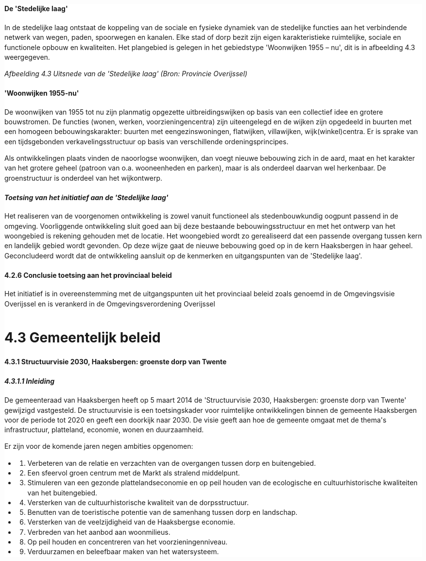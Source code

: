 #### De 'Stedelijke laag'

In de stedelijke laag ontstaat de koppeling van de sociale en fysieke dynamiek van de stedelijke functies aan het verbindende netwerk van wegen, paden, spoorwegen en kanalen. Elke stad of dorp bezit zijn eigen karakteristieke ruimtelijke, sociale en functionele opbouw en kwaliteiten. Het plangebied is gelegen in het gebiedstype 'Woonwijken 1955 – nu', dit is in afbeelding 4.3 weergegeven.

*Afbeelding 4.3 Uitsnede van de 'Stedelijke laag' (Bron: Provincie Overijssel)*

#### **'Woonwijken 1955-nu'**

De woonwijken van 1955 tot nu zijn planmatig opgezette uitbreidingswijken op basis van een collectief idee en grotere bouwstromen. De functies (wonen, werken, voorzieningencentra) zijn uiteengelegd en de wijken zijn opgedeeld in buurten met een homogeen bebouwingskarakter: buurten met eengezinswoningen, flatwijken, villawijken, wijk(winkel)centra. Er is sprake van een tijdsgebonden verkavelingsstructuur op basis van verschillende ordeningsprincipes.

Als ontwikkelingen plaats vinden de naoorlogse woonwijken, dan voegt nieuwe bebouwing zich in de aard, maat en het karakter van het grotere geheel (patroon van o.a. wooneenheden en parken), maar is als onderdeel daarvan wel herkenbaar. De groenstructuur is onderdeel van het wijkontwerp.

#### *Toetsing van het initiatief aan de 'Stedelijke laag'*

Het realiseren van de voorgenomen ontwikkeling is zowel vanuit functioneel als stedenbouwkundig oogpunt passend in de omgeving. Voorliggende ontwikkeling sluit goed aan bij deze bestaande bebouwingsstructuur en met het ontwerp van het woongebied is rekening gehouden met de locatie. Het woongebied wordt zo gerealiseerd dat een passende overgang tussen kern en landelijk gebied wordt gevonden. Op deze wijze gaat de nieuwe bebouwing goed op in de kern Haaksbergen in haar geheel. Geconcludeerd wordt dat de ontwikkeling aansluit op de kenmerken en uitgangspunten van de 'Stedelijke laag'.

#### **4.2.6 Conclusie toetsing aan het provinciaal beleid**

Het initiatief is in overeenstemming met de uitgangspunten uit het provinciaal beleid zoals genoemd in de Omgevingsvisie Overijssel en is verankerd in de Omgevingsverordening Overijssel

# <span id="page-25-0"></span>**4.3 Gemeentelijk beleid**

#### **4.3.1 Structuurvisie 2030, Haaksbergen: groenste dorp van Twente**

#### *4.3.1.1 Inleiding*

De gemeenteraad van Haaksbergen heeft op 5 maart 2014 de 'Structuurvisie 2030, Haaksbergen: groenste dorp van Twente' gewijzigd vastgesteld. De structuurvisie is een toetsingskader voor ruimtelijke ontwikkelingen binnen de gemeente Haaksbergen voor de periode tot 2020 en geeft een doorkijk naar 2030. De visie geeft aan hoe de gemeente omgaat met de thema's infrastructuur, platteland, economie, wonen en duurzaamheid.

Er zijn voor de komende jaren negen ambities opgenomen:

- 1. Verbeteren van de relatie en verzachten van de overgangen tussen dorp en buitengebied.
- 2. Een sfeervol groen centrum met de Markt als stralend middelpunt.
- 3. Stimuleren van een gezonde plattelandseconomie en op peil houden van de ecologische en cultuurhistorische kwaliteiten van het buitengebied.
- 4. Versterken van de cultuurhistorische kwaliteit van de dorpsstructuur.
- 5. Benutten van de toeristische potentie van de samenhang tussen dorp en landschap.
- 6. Versterken van de veelzijdigheid van de Haaksbergse economie.
- 7. Verbreden van het aanbod aan woonmilieus.
- 8. Op peil houden en concentreren van het voorzieningenniveau.
- 9. Verduurzamen en beleefbaar maken van het watersysteem.
